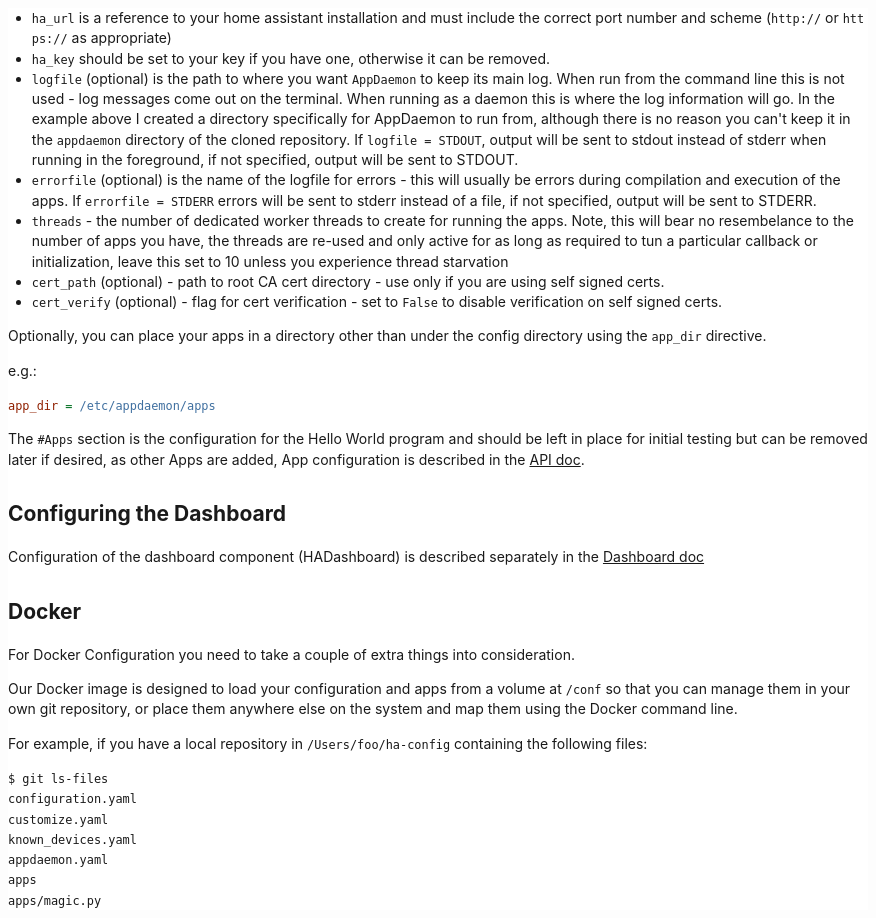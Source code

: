 - `ha_url` is a reference to your home assistant installation and must include the correct port number and scheme (`http://` or `https://` as appropriate)
- `ha_key` should be set to your key if you have one, otherwise it can be removed.
- `logfile` (optional) is the path to where you want `AppDaemon` to keep its main log. When run from the command line this is not used - log messages come out on the terminal. When running as a daemon this is where the log information will go. In the example above I created a directory specifically for AppDaemon to run from, although there is no reason you can't keep it in the `appdaemon` directory of the cloned repository. If `logfile = STDOUT`, output will be sent to stdout instead of stderr when running in the foreground, if not specified, output will be sent to STDOUT.
- `errorfile` (optional) is the name of the logfile for errors - this will usually be errors during compilation and execution of the apps. If `errorfile = STDERR` errors will be sent to stderr instead of a file, if not specified, output will be sent to STDERR.
- `threads` - the number of dedicated worker threads to create for running the apps. Note, this will bear no resembelance to the number of apps you have, the threads are re-used and only active for as long as required to tun a particular callback or initialization, leave this set to 10 unless you experience thread starvation
- `cert_path` (optional) - path to root CA cert directory - use only if you are using self signed certs.
- `cert_verify` (optional) - flag for cert verification - set to `False` to disable verification on self signed certs.

Optionally, you can place your apps in a directory other than under the config directory using the `app_dir` directive.

e.g.:

```ini
app_dir = /etc/appdaemon/apps
```

The `#Apps` section is the configuration for the Hello World program and should be left in place for initial testing but can be removed later if desired, as other Apps are added, App configuration is described in the [API doc](API.md).

## Configuring the Dashboard

Configuration of the dashboard component (HADashboard) is described separately in the [Dashboard doc](DASHBOARD.md)

## Docker

For Docker Configuration you need to take a couple of extra things into consideration.

Our Docker image is designed to load your configuration and apps from a volume at `/conf` so that you can manage them in your own git repository, or place them anywhere else on the system and map them using the Docker command line.

For example, if you have a local repository in `/Users/foo/ha-config` containing the following files:

```bash
$ git ls-files
configuration.yaml
customize.yaml
known_devices.yaml
appdaemon.yaml
apps
apps/magic.py
```
